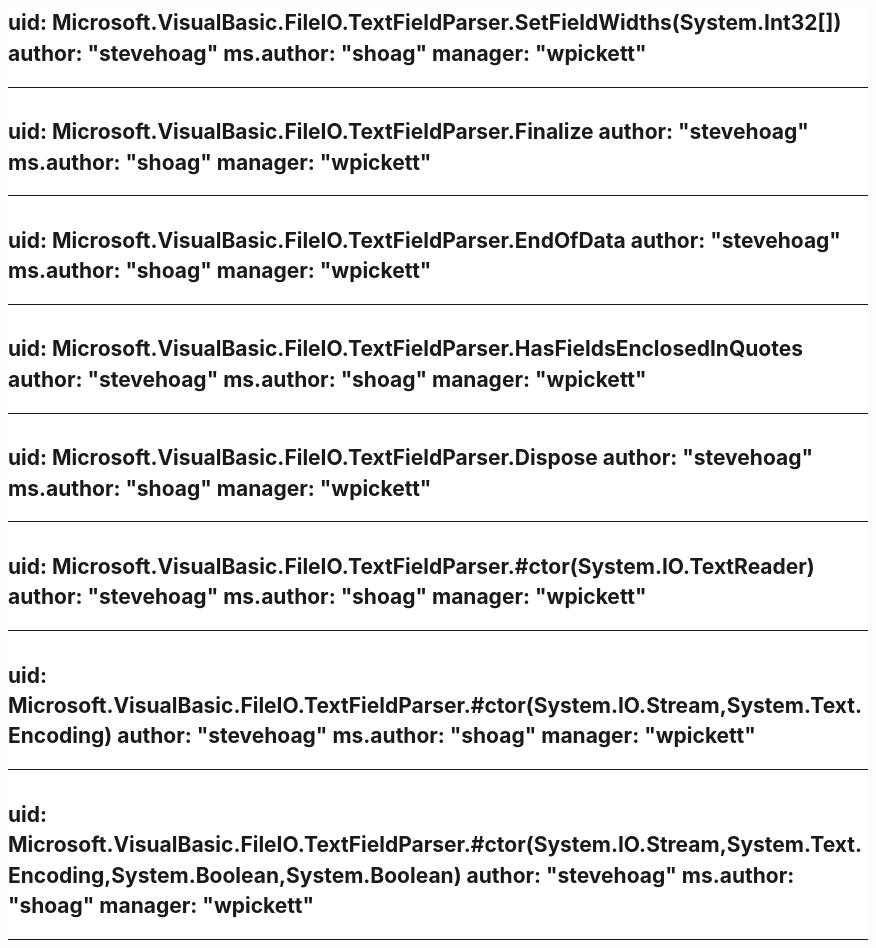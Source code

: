 uid: Microsoft.VisualBasic.FileIO.TextFieldParser.SetFieldWidths(System.Int32[])
author: "stevehoag"
ms.author: "shoag"
manager: "wpickett"
---

---
uid: Microsoft.VisualBasic.FileIO.TextFieldParser.Finalize
author: "stevehoag"
ms.author: "shoag"
manager: "wpickett"
---

---
uid: Microsoft.VisualBasic.FileIO.TextFieldParser.EndOfData
author: "stevehoag"
ms.author: "shoag"
manager: "wpickett"
---

---
uid: Microsoft.VisualBasic.FileIO.TextFieldParser.HasFieldsEnclosedInQuotes
author: "stevehoag"
ms.author: "shoag"
manager: "wpickett"
---

---
uid: Microsoft.VisualBasic.FileIO.TextFieldParser.Dispose
author: "stevehoag"
ms.author: "shoag"
manager: "wpickett"
---

---
uid: Microsoft.VisualBasic.FileIO.TextFieldParser.#ctor(System.IO.TextReader)
author: "stevehoag"
ms.author: "shoag"
manager: "wpickett"
---

---
uid: Microsoft.VisualBasic.FileIO.TextFieldParser.#ctor(System.IO.Stream,System.Text.Encoding)
author: "stevehoag"
ms.author: "shoag"
manager: "wpickett"
---

---
uid: Microsoft.VisualBasic.FileIO.TextFieldParser.#ctor(System.IO.Stream,System.Text.Encoding,System.Boolean,System.Boolean)
author: "stevehoag"
ms.author: "shoag"
manager: "wpickett"
---

---